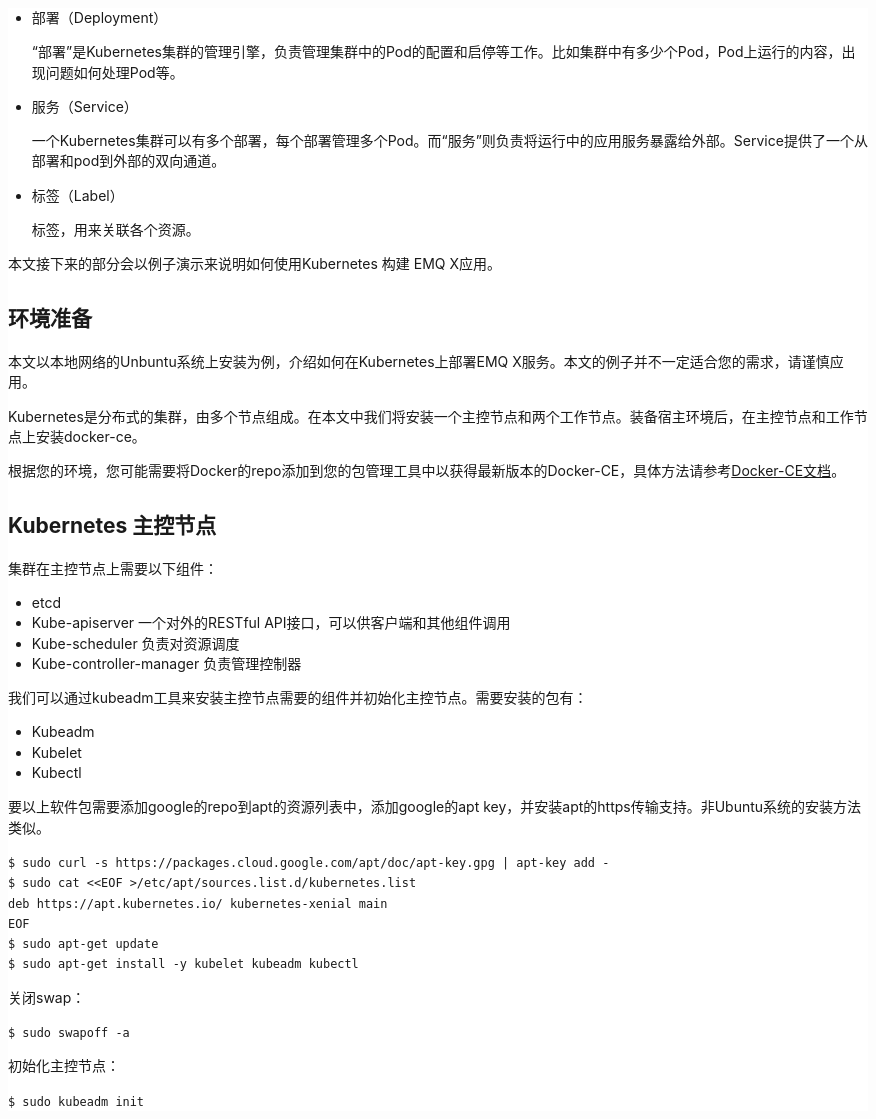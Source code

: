 * 部署（Deployment）

  “部署”是Kubernetes集群的管理引擎，负责管理集群中的Pod的配置和启停等工作。比如集群中有多少个Pod，Pod上运行的内容，出现问题如何处理Pod等。

* 服务（Service）

  一个Kubernetes集群可以有多个部署，每个部署管理多个Pod。而“服务”则负责将运行中的应用服务暴露给外部。Service提供了一个从部署和pod到外部的双向通道。

* 标签（Label）

  标签，用来关联各个资源。

本文接下来的部分会以例子演示来说明如何使用Kubernetes 构建 EMQ X应用。

## 环境准备
本文以本地网络的Unbuntu系统上安装为例，介绍如何在Kubernetes上部署EMQ X服务。本文的例子并不一定适合您的需求，请谨慎应用。

Kubernetes是分布式的集群，由多个节点组成。在本文中我们将安装一个主控节点和两个工作节点。装备宿主环境后，在主控节点和工作节点上安装docker-ce。

根据您的环境，您可能需要将Docker的repo添加到您的包管理工具中以获得最新版本的Docker-CE，具体方法请参考[Docker-CE文档](https://docs.docker.com/install/linux/docker-ce/)。

## Kubernetes 主控节点

集群在主控节点上需要以下组件：

* etcd
* Kube-apiserver 一个对外的RESTful API接口，可以供客户端和其他组件调用
* Kube-scheduler 负责对资源调度
* Kube-controller-manager 负责管理控制器

我们可以通过kubeadm工具来安装主控节点需要的组件并初始化主控节点。需要安装的包有：

* Kubeadm
* Kubelet
* Kubectl

要以上软件包需要添加google的repo到apt的资源列表中，添加google的apt key，并安装apt的https传输支持。非Ubuntu系统的安装方法类似。

```
$ sudo curl -s https://packages.cloud.google.com/apt/doc/apt-key.gpg | apt-key add -
$ sudo cat <<EOF >/etc/apt/sources.list.d/kubernetes.list
deb https://apt.kubernetes.io/ kubernetes-xenial main
EOF
$ sudo apt-get update
$ sudo apt-get install -y kubelet kubeadm kubectl

```

关闭swap：

```
$ sudo swapoff -a
```

初始化主控节点：

```
$ sudo kubeadm init
```

